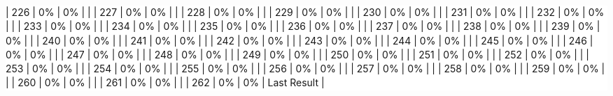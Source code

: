 | 226 | 0% | 0% |  |
| 227 | 0% | 0% |  |
| 228 | 0% | 0% |  |
| 229 | 0% | 0% |  |
| 230 | 0% | 0% |  |
| 231 | 0% | 0% |  |
| 232 | 0% | 0% |  |
| 233 | 0% | 0% |  |
| 234 | 0% | 0% |  |
| 235 | 0% | 0% |  |
| 236 | 0% | 0% |  |
| 237 | 0% | 0% |  |
| 238 | 0% | 0% |  |
| 239 | 0% | 0% |  |
| 240 | 0% | 0% |  |
| 241 | 0% | 0% |  |
| 242 | 0% | 0% |  |
| 243 | 0% | 0% |  |
| 244 | 0% | 0% |  |
| 245 | 0% | 0% |  |
| 246 | 0% | 0% |  |
| 247 | 0% | 0% |  |
| 248 | 0% | 0% |  |
| 249 | 0% | 0% |  |
| 250 | 0% | 0% |  |
| 251 | 0% | 0% |  |
| 252 | 0% | 0% |  |
| 253 | 0% | 0% |  |
| 254 | 0% | 0% |  |
| 255 | 0% | 0% |  |
| 256 | 0% | 0% |  |
| 257 | 0% | 0% |  |
| 258 | 0% | 0% |  |
| 259 | 0% | 0% |  |
| 260 | 0% | 0% |  |
| 261 | 0% | 0% |  |
| 262 | 0% | 0% | Last Result |
